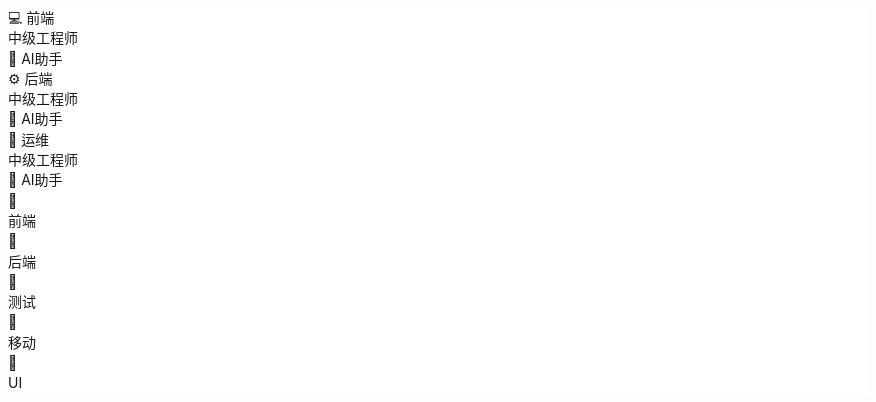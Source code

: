   
  <div class="flex justify-center space-x-2 mb-2">
    <div class="bg-gradient-to-r from-blue-500 to-blue-600 text-white px-2 py-1.5 rounded-lg shadow-md relative">
      <div class="text-center">
        <div class="text-xs font-semibold">💻 前端</div>
        <div class="text-xs mt-0.5">中级工程师</div>
        <div class="text-xs mt-0.5 bg-green-400 text-black px-1 py-0.5 rounded">🤖 AI助手</div>
      </div>
    </div>
    <div class="bg-gradient-to-r from-green-500 to-green-600 text-white px-2 py-1.5 rounded-lg shadow-md relative">
      <div class="text-center">
        <div class="text-xs font-semibold">⚙️ 后端</div>
        <div class="text-xs mt-0.5">中级工程师</div>
        <div class="text-xs mt-0.5 bg-green-400 text-black px-1 py-0.5 rounded">🤖 AI助手</div>
      </div>
    </div>
    <div class="bg-gradient-to-r from-orange-500 to-orange-600 text-white px-2 py-1.5 rounded-lg shadow-md relative">
      <div class="text-center">
        <div class="text-xs font-semibold">🔧 运维</div>
        <div class="text-xs mt-0.5">中级工程师</div>
        <div class="text-xs mt-0.5 bg-green-400 text-black px-1 py-0.5 rounded">🤖 AI助手</div>
      </div>
    </div>
  </div>
  
  
  <div class="flex justify-center space-x-1 mb-3">
    <div class="bg-gradient-to-r from-cyan-400 to-cyan-500 text-white px-1.5 py-1 rounded shadow-sm border border-cyan-300">
      <div class="text-center">
        <div class="text-xs font-semibold">🤖</div>
        <div class="text-xs">前端</div>
      </div>
    </div>
    <div class="bg-gradient-to-r from-emerald-400 to-emerald-500 text-white px-1.5 py-1 rounded shadow-sm border border-emerald-300">
      <div class="text-center">
        <div class="text-xs font-semibold">🤖</div>
        <div class="text-xs">后端</div>
      </div>
    </div>
    <div class="bg-gradient-to-r from-violet-400 to-violet-500 text-white px-1.5 py-1 rounded shadow-sm border border-violet-300">
      <div class="text-center">
        <div class="text-xs font-semibold">🤖</div>
        <div class="text-xs">测试</div>
      </div>
    </div>
    <div class="bg-gradient-to-r from-amber-400 to-amber-500 text-white px-1.5 py-1 rounded shadow-sm border border-amber-300">
      <div class="text-center">
        <div class="text-xs font-semibold">🤖</div>
        <div class="text-xs">移动</div>
      </div>
    </div>
    <div class="bg-gradient-to-r from-rose-400 to-rose-500 text-white px-1.5 py-1 rounded shadow-sm border border-rose-300">
      <div class="text-center">
        <div class="text-xs font-semibold">🤖</div>
        <div class="text-xs">UI</div>
      </div>
    </div>